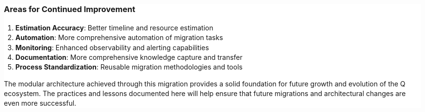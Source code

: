 ### Areas for Continued Improvement
1. **Estimation Accuracy**: Better timeline and resource estimation
2. **Automation**: More comprehensive automation of migration tasks
3. **Monitoring**: Enhanced observability and alerting capabilities
4. **Documentation**: More comprehensive knowledge capture and transfer
5. **Process Standardization**: Reusable migration methodologies and tools

The modular architecture achieved through this migration provides a solid foundation for future growth and evolution of the Q ecosystem. The practices and lessons documented here will help ensure that future migrations and architectural changes are even more successful.
